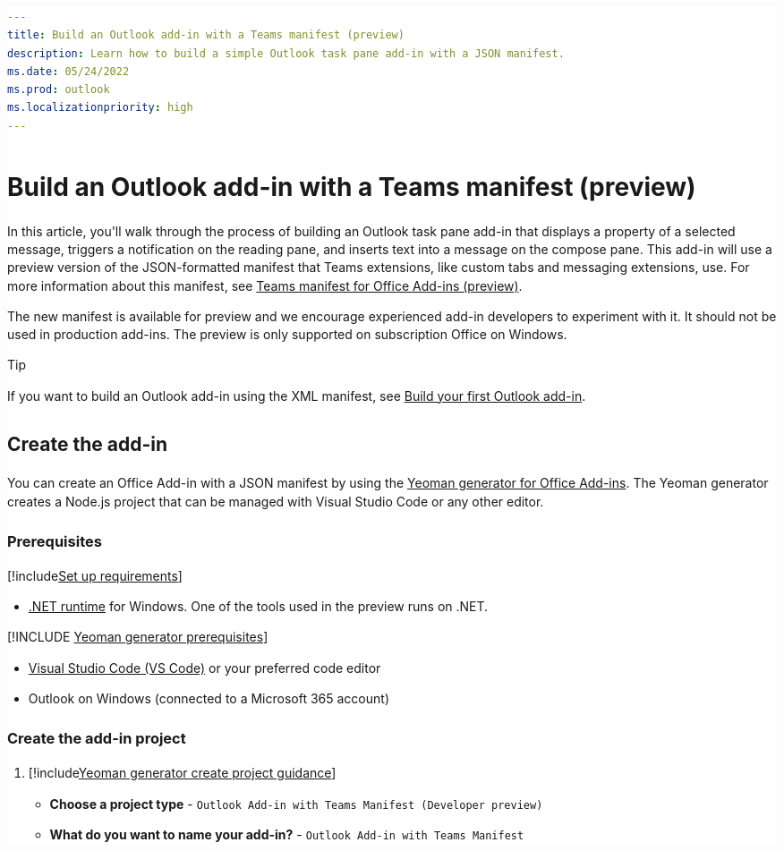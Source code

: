 ```yaml
---
title: Build an Outlook add-in with a Teams manifest (preview)
description: Learn how to build a simple Outlook task pane add-in with a JSON manifest.
ms.date: 05/24/2022
ms.prod: outlook
ms.localizationpriority: high
---
```


# Build an Outlook add-in with a Teams manifest (preview)

In this article, you'll walk through the process of building an Outlook task pane add-in that displays a property of a selected message, triggers a notification on the reading pane, and inserts text into a message on the compose pane. This add-in will use a preview version of the JSON-formatted manifest that Teams extensions, like custom tabs and messaging extensions, use. For more information about this manifest, see [Teams manifest for Office Add-ins (preview)](../develop/json-manifest-overview.md).

The new manifest is available for preview and we encourage experienced add-in developers to experiment with it. It should not be used in production add-ins. The preview is only supported on subscription Office on Windows. 

> [!TIP]
> If you want to build an Outlook add-in using the XML manifest, see [Build your first Outlook add-in](outlook-quickstart.md).

## Create the add-in

You can create an Office Add-in with a JSON manifest by using the [Yeoman generator for Office Add-ins](../develop/yeoman-generator-overview.md). The Yeoman generator creates a Node.js project that can be managed with Visual Studio Code or any other editor.

### Prerequisites

[!include[Set up requirements](../includes/set-up-dev-environment-beforehand.md)]

- [.NET runtime](https://dotnet.microsoft.com/download/dotnet/6.0/runtime) for Windows. One of the tools used in the preview runs on .NET.

[!INCLUDE [Yeoman generator prerequisites](../includes/quickstart-yo-prerequisites.md)]

- [Visual Studio Code (VS Code)](https://code.visualstudio.com/) or your preferred code editor

- Outlook on Windows (connected to a Microsoft 365 account)

### Create the add-in project

1. [!include[Yeoman generator create project guidance](../includes/yo-office-command-guidance.md)]

    - **Choose a project type** - `Outlook Add-in with Teams Manifest (Developer preview)`

    - **What do you want to name your add-in?** - `Outlook Add-in with Teams Manifest`
